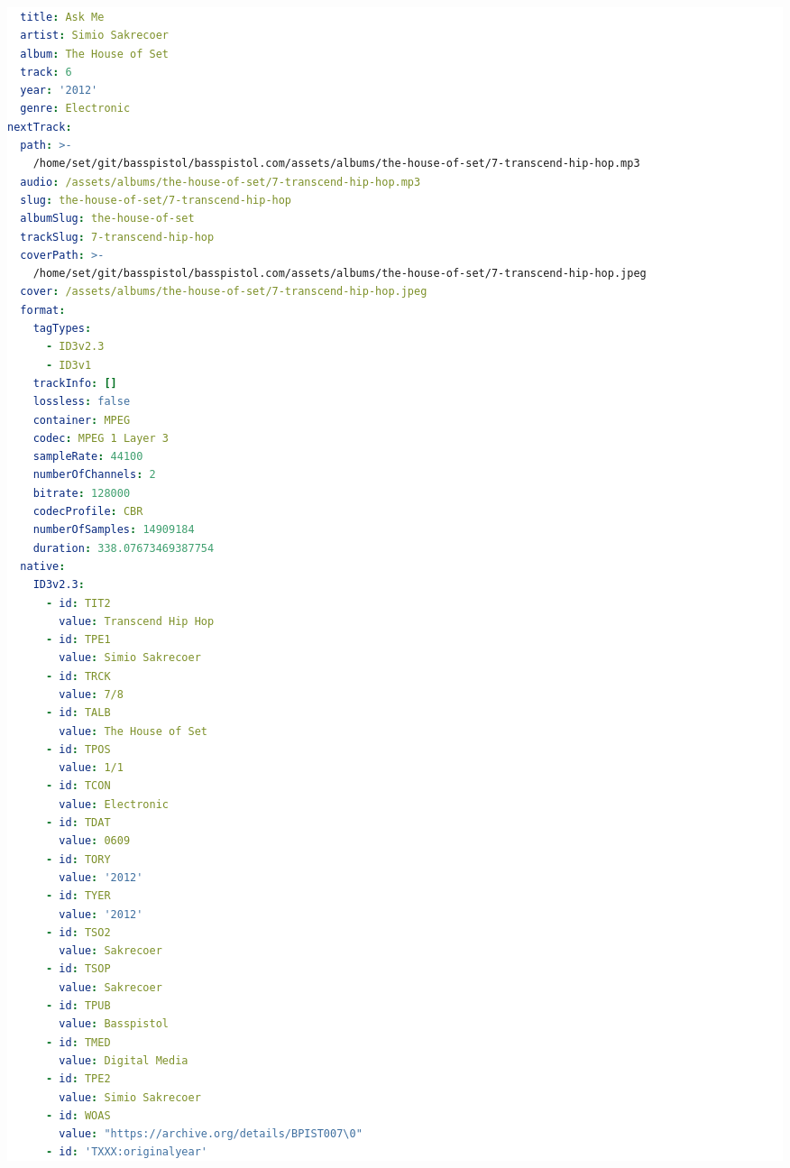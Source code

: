 ```yaml
  title: Ask Me
  artist: Simio Sakrecoer
  album: The House of Set
  track: 6
  year: '2012'
  genre: Electronic
nextTrack:
  path: >-
    /home/set/git/basspistol/basspistol.com/assets/albums/the-house-of-set/7-transcend-hip-hop.mp3
  audio: /assets/albums/the-house-of-set/7-transcend-hip-hop.mp3
  slug: the-house-of-set/7-transcend-hip-hop
  albumSlug: the-house-of-set
  trackSlug: 7-transcend-hip-hop
  coverPath: >-
    /home/set/git/basspistol/basspistol.com/assets/albums/the-house-of-set/7-transcend-hip-hop.jpeg
  cover: /assets/albums/the-house-of-set/7-transcend-hip-hop.jpeg
  format:
    tagTypes:
      - ID3v2.3
      - ID3v1
    trackInfo: []
    lossless: false
    container: MPEG
    codec: MPEG 1 Layer 3
    sampleRate: 44100
    numberOfChannels: 2
    bitrate: 128000
    codecProfile: CBR
    numberOfSamples: 14909184
    duration: 338.07673469387754
  native:
    ID3v2.3:
      - id: TIT2
        value: Transcend Hip Hop
      - id: TPE1
        value: Simio Sakrecoer
      - id: TRCK
        value: 7/8
      - id: TALB
        value: The House of Set
      - id: TPOS
        value: 1/1
      - id: TCON
        value: Electronic
      - id: TDAT
        value: 0609
      - id: TORY
        value: '2012'
      - id: TYER
        value: '2012'
      - id: TSO2
        value: Sakrecoer
      - id: TSOP
        value: Sakrecoer
      - id: TPUB
        value: Basspistol
      - id: TMED
        value: Digital Media
      - id: TPE2
        value: Simio Sakrecoer
      - id: WOAS
        value: "https://archive.org/details/BPIST007\0"
      - id: 'TXXX:originalyear'
```
